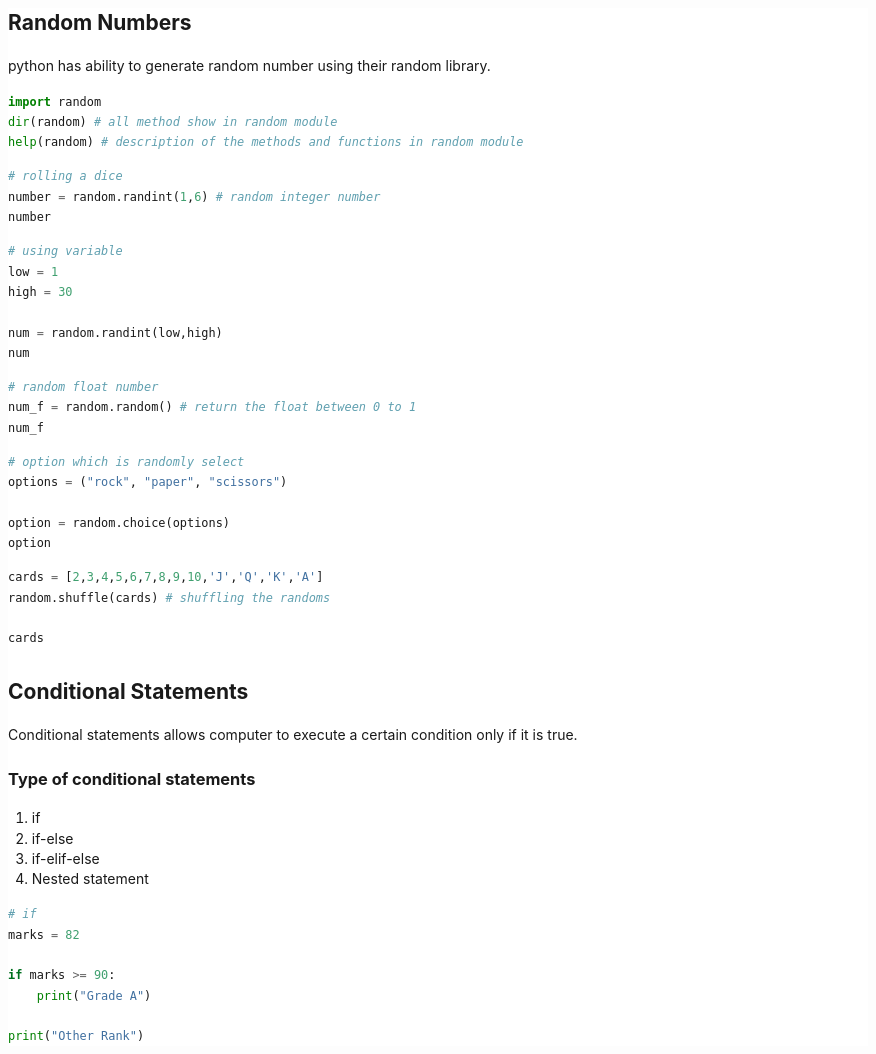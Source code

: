 ## Random Numbers
python has ability to generate random number using their random library.

```python
import random
dir(random) # all method show in random module
help(random) # description of the methods and functions in random module
```

```python
# rolling a dice 
number = random.randint(1,6) # random integer number
number
```

```python
# using variable
low = 1
high = 30

num = random.randint(low,high)
num
```

```python
# random float number
num_f = random.random() # return the float between 0 to 1
num_f
```

```python
# option which is randomly select 
options = ("rock", "paper", "scissors")

option = random.choice(options)
option
```

```python
cards = [2,3,4,5,6,7,8,9,10,'J','Q','K','A']
random.shuffle(cards) # shuffling the randoms

cards
```

## Conditional Statements
Conditional statements allows computer to execute a certain condition only if it is true.

### Type of conditional statements
1. if
2. if-else
3. if-elif-else
4. Nested statement

```python
# if
marks = 82

if marks >= 90:
    print("Grade A")

print("Other Rank")
```
